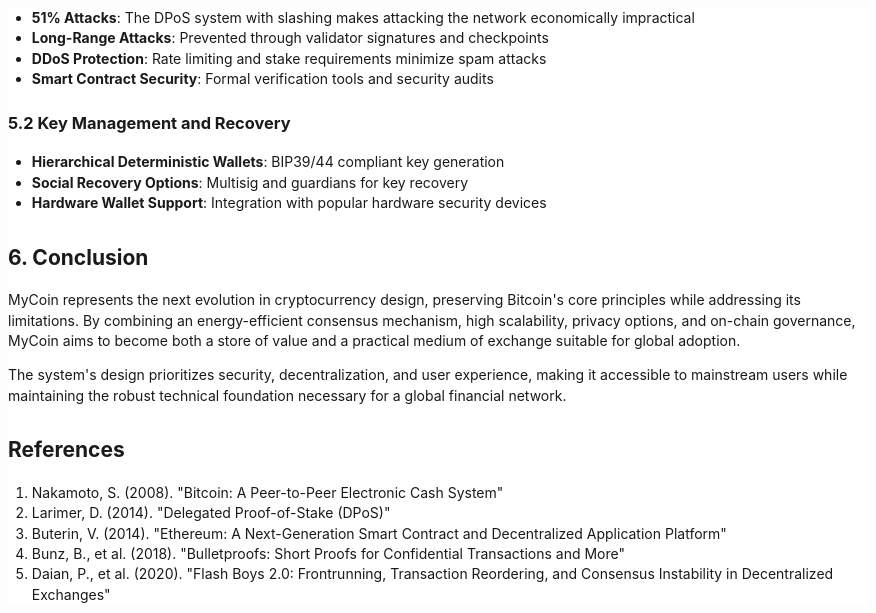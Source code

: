 - **51% Attacks**: The DPoS system with slashing makes attacking the network economically impractical
- **Long-Range Attacks**: Prevented through validator signatures and checkpoints
- **DDoS Protection**: Rate limiting and stake requirements minimize spam attacks
- **Smart Contract Security**: Formal verification tools and security audits

### 5.2 Key Management and Recovery

- **Hierarchical Deterministic Wallets**: BIP39/44 compliant key generation
- **Social Recovery Options**: Multisig and guardians for key recovery
- **Hardware Wallet Support**: Integration with popular hardware security devices

## 6. Conclusion

MyCoin represents the next evolution in cryptocurrency design, preserving Bitcoin's core principles while addressing its limitations. By combining an energy-efficient consensus mechanism, high scalability, privacy options, and on-chain governance, MyCoin aims to become both a store of value and a practical medium of exchange suitable for global adoption.

The system's design prioritizes security, decentralization, and user experience, making it accessible to mainstream users while maintaining the robust technical foundation necessary for a global financial network.

## References

1. Nakamoto, S. (2008). "Bitcoin: A Peer-to-Peer Electronic Cash System"
2. Larimer, D. (2014). "Delegated Proof-of-Stake (DPoS)"
3. Buterin, V. (2014). "Ethereum: A Next-Generation Smart Contract and Decentralized Application Platform"
4. Bunz, B., et al. (2018). "Bulletproofs: Short Proofs for Confidential Transactions and More"
5. Daian, P., et al. (2020). "Flash Boys 2.0: Frontrunning, Transaction Reordering, and Consensus Instability in Decentralized Exchanges" 
